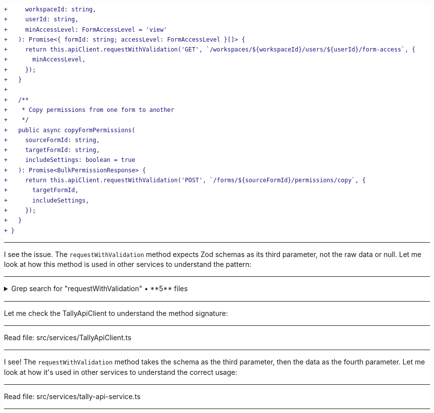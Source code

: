 ```diff
+     workspaceId: string,
+     userId: string,
+     minAccessLevel: FormAccessLevel = 'view'
+   ): Promise<{ formId: string; accessLevel: FormAccessLevel }[]> {
+     return this.apiClient.requestWithValidation('GET', `/workspaces/${workspaceId}/users/${userId}/form-access`, {
+       minAccessLevel,
+     });
+   }
+ 
+   /**
+    * Copy permissions from one form to another
+    */
+   public async copyFormPermissions(
+     sourceFormId: string,
+     targetFormId: string,
+     includeSettings: boolean = true
+   ): Promise<BulkPermissionResponse> {
+     return this.apiClient.requestWithValidation('POST', `/forms/${sourceFormId}/permissions/copy`, {
+       targetFormId,
+       includeSettings,
+     });
+   }
+ } 
```

---

I see the issue. The `requestWithValidation` method expects Zod schemas as its third parameter, not the raw data or null. Let me look at how this method is used in other services to understand the pattern:

---

<details><summary>Grep search for "requestWithValidation" • **5** files</summary></details>

---

Let me check the TallyApiClient to understand the method signature:

---

Read file: src/services/TallyApiClient.ts

---

I see! The `requestWithValidation` method takes the schema as the third parameter, then the data as the fourth parameter. Let me look at how it's used in other services to understand the correct usage:

---

Read file: src/services/tally-api-service.ts

---